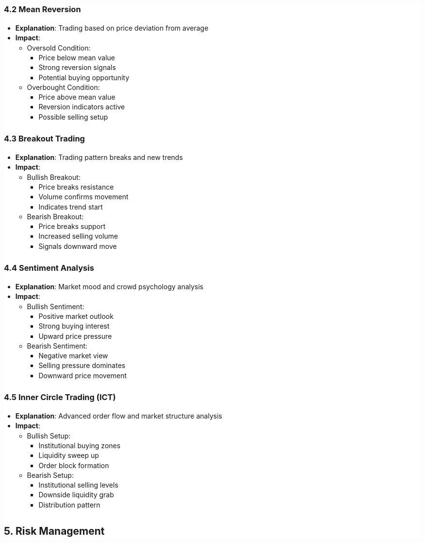 ### 4.2 Mean Reversion
- **Explanation**: Trading based on price deviation from average
- **Impact**:
  - Oversold Condition:
    - Price below mean value
    - Strong reversion signals
    - Potential buying opportunity
  - Overbought Condition:
    - Price above mean value
    - Reversion indicators active
    - Possible selling setup

### 4.3 Breakout Trading
- **Explanation**: Trading pattern breaks and new trends
- **Impact**:
  - Bullish Breakout:
    - Price breaks resistance
    - Volume confirms movement
    - Indicates trend start
  - Bearish Breakout:
    - Price breaks support
    - Increased selling volume
    - Signals downward move

### 4.4 Sentiment Analysis
- **Explanation**: Market mood and crowd psychology analysis
- **Impact**:
  - Bullish Sentiment:
    - Positive market outlook
    - Strong buying interest
    - Upward price pressure
  - Bearish Sentiment:
    - Negative market view
    - Selling pressure dominates
    - Downward price movement

### 4.5 Inner Circle Trading (ICT)
- **Explanation**: Advanced order flow and market structure analysis
- **Impact**:
  - Bullish Setup:
    - Institutional buying zones
    - Liquidity sweep up
    - Order block formation
  - Bearish Setup:
    - Institutional selling levels
    - Downside liquidity grab
    - Distribution pattern

## 5. Risk Management
